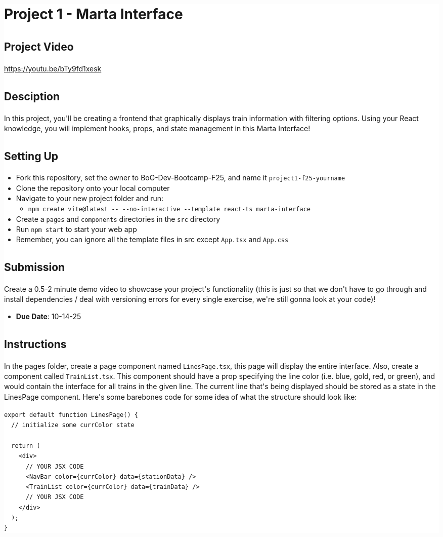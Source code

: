 # Project 1 - Marta Interface

## Project Video
https://youtu.be/bTy9fd1xesk


## Desciption

In this project, you'll be creating a frontend that graphically displays train information with filtering options. Using your React knowledge, you will implement hooks, props, and state management in this Marta Interface!

## Setting Up

- Fork this repository, set the owner to BoG-Dev-Bootcamp-F25, and name it `project1-f25-yourname`
- Clone the repository onto your local computer
- Navigate to your new project folder and run:
  - `npm create vite@latest -- --no-interactive --template react-ts marta-interface`
- Create a `pages` and `components` directories in the `src` directory
- Run `npm start` to start your web app
- Remember, you can ignore all the template files in src except `App.tsx` and `App.css`

## Submission

Create a 0.5-2 minute demo video to showcase your project's functionality (this is just so that we don't have to go through and install dependencies / deal with versioning errors for every single exercise, we're still gonna look at your code)!

- **Due Date**: 10-14-25

## Instructions

In the pages folder, create a page component named `LinesPage.tsx`, this page will display the entire interface. Also, create a component called `TrainList.tsx`. This component should have a prop specifying the line color (i.e. blue, gold, red, or green), and would contain the interface for all trains in the given line. The current line that's being displayed should be stored as a state in the LinesPage component. Here's some barebones code for some idea of what the structure should look like:

```tsx
export default function LinesPage() {
  // initialize some currColor state

  return (
    <div>
      // YOUR JSX CODE
      <NavBar color={currColor} data={stationData} />
      <TrainList color={currColor} data={trainData} />
      // YOUR JSX CODE
    </div>
  );
}
```

